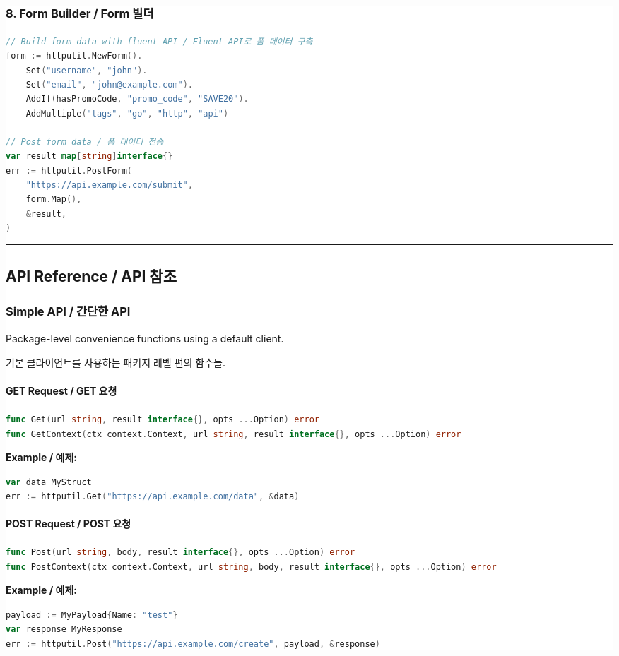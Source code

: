 ### 8. Form Builder / Form 빌더

```go
// Build form data with fluent API / Fluent API로 폼 데이터 구축
form := httputil.NewForm().
    Set("username", "john").
    Set("email", "john@example.com").
    AddIf(hasPromoCode, "promo_code", "SAVE20").
    AddMultiple("tags", "go", "http", "api")

// Post form data / 폼 데이터 전송
var result map[string]interface{}
err := httputil.PostForm(
    "https://api.example.com/submit",
    form.Map(),
    &result,
)
```

---

## API Reference / API 참조

### Simple API / 간단한 API

Package-level convenience functions using a default client.

기본 클라이언트를 사용하는 패키지 레벨 편의 함수들.

#### GET Request / GET 요청

```go
func Get(url string, result interface{}, opts ...Option) error
func GetContext(ctx context.Context, url string, result interface{}, opts ...Option) error
```

**Example / 예제:**
```go
var data MyStruct
err := httputil.Get("https://api.example.com/data", &data)
```

#### POST Request / POST 요청

```go
func Post(url string, body, result interface{}, opts ...Option) error
func PostContext(ctx context.Context, url string, body, result interface{}, opts ...Option) error
```

**Example / 예제:**
```go
payload := MyPayload{Name: "test"}
var response MyResponse
err := httputil.Post("https://api.example.com/create", payload, &response)
```
